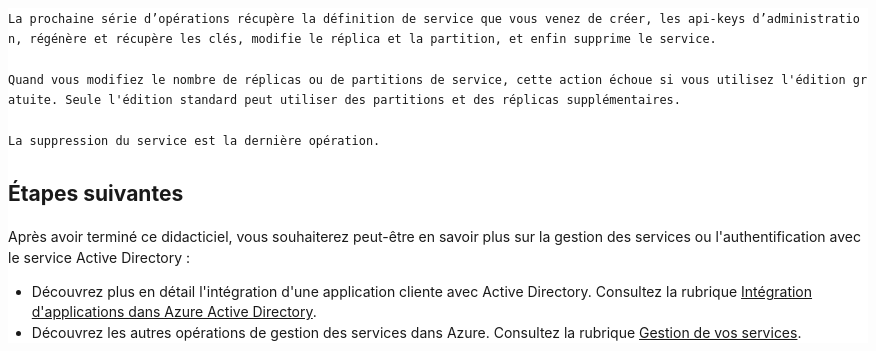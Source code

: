    
    La prochaine série d’opérations récupère la définition de service que vous venez de créer, les api-keys d’administration, régénère et récupère les clés, modifie le réplica et la partition, et enfin supprime le service.
   
    Quand vous modifiez le nombre de réplicas ou de partitions de service, cette action échoue si vous utilisez l'édition gratuite. Seule l'édition standard peut utiliser des partitions et des réplicas supplémentaires.
   
    La suppression du service est la dernière opération.

## <a name="next-steps"></a>Étapes suivantes
Après avoir terminé ce didacticiel, vous souhaiterez peut-être en savoir plus sur la gestion des services ou l'authentification avec le service Active Directory :

* Découvrez plus en détail l'intégration d'une application cliente avec Active Directory. Consultez la rubrique [Intégration d'applications dans Azure Active Directory](http://msdn.microsoft.com/library/azure/dn151122.aspx).
* Découvrez les autres opérations de gestion des services dans Azure. Consultez la rubrique [Gestion de vos services](http://msdn.microsoft.com/library/azure/dn578292.aspx).


[Téléchargement de l'exemple d'application]: #Download
[Configuration de l'application]: #config
[Exploration de l'application]: #explore
[Next Steps]: #next-steps


[5]: ./media/search-get-started-management-api/Azure-Search-MGMT-AD-Service.PNG
[6]: ./media/search-get-started-management-api/Azure-Search-MGMT-AD-App.PNG
[7]: ./media/search-get-started-management-api/Azure-Search-MGMT-AD-App-prop.PNG
[8]: ./media/search-get-started-management-api/Azure-Search-MGMT-AD-ConfigPermissions.PNG
[9]: ./media/search-get-started-management-api/Azure-Search-MGMT-AD-ConfigPage.PNG
[10]: ./media/search-get-started-management-api/Azure-Search-MGMT-AD-OAuthEndpoint.PNG


[Gestion de votre solution de recherche dans Microsoft Azure]: search-manage.md
[Flux de travail de développement de la Recherche Azure]: search-workflow.md
[Création de votre première solution de recherche Azure]: search-create-first-solution.md
[Création d’une application de recherche géospatiale à l’aide de la Recherche Azure]: search-create-geospatial.md









